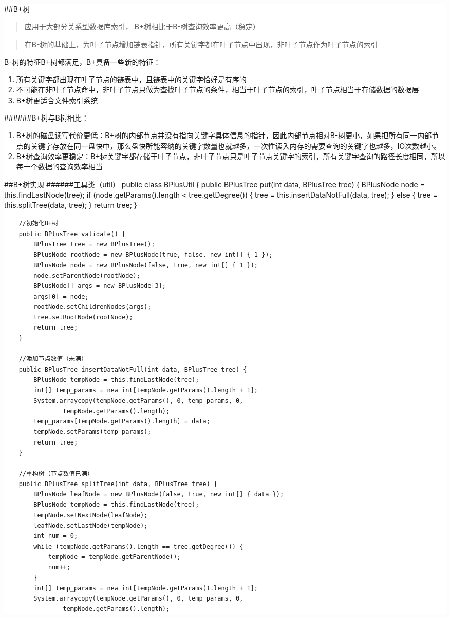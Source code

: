 ##B+树
>应用于大部分关系型数据库索引， B+树相比于B-树查询效率更高（稳定）

>在B-树的基础上，为叶子节点增加链表指针，所有关键字都在叶子节点中出现，非叶子节点作为叶子节点的索引

B-树的特征B+树都满足，B+具备一些新的特征：

1. 所有关键字都出现在叶子节点的链表中，且链表中的关键字恰好是有序的
2. 不可能在非叶子节点命中，非叶子节点只做为查找叶子节点的条件，相当于叶子节点的索引，叶子节点相当于存储数据的数据层
3. B+树更适合文件索引系统

######B+树与B树相比：
1. B+树的磁盘读写代价更低：B+树的内部节点并没有指向关键字具体信息的指针，因此内部节点相对B-树更小，如果把所有同一内部节点的关键字存放在同一盘快中，那么盘快所能容纳的关键字数量也就越多，一次性读入内存的需要查询的关键字也越多，IO次数越小。
2. B+树查询效率更稳定：B+树关键字都存储于叶子节点，非叶子节点只是叶子节点关键字的索引，所有关键字查询的路径长度相同，所以每一个数据的查询效率相当

##B+树实现
######工具类（util）
	public class BPlusUtil {
		public BPlusTree put(int data, BPlusTree tree) {
			BPlusNode node = this.findLastNode(tree);
			if (node.getParams().length < tree.getDegree()) {
				tree = this.insertDataNotFull(data, tree);
			} else {
				tree = this.splitTree(data, tree);
			}
			return tree;
		}
		
		//初始化B+树
		public BPlusTree validate() {
			BPlusTree tree = new BPlusTree();
			BPlusNode rootNode = new BPlusNode(true, false, new int[] { 1 });
			BPlusNode node = new BPlusNode(false, true, new int[] { 1 });
			node.setParentNode(rootNode);
			BPlusNode[] args = new BPlusNode[3];
			args[0] = node;
			rootNode.setChildrenNodes(args);
			tree.setRootNode(rootNode);
			return tree;
		}
		
		//添加节点数值（未满）
		public BPlusTree insertDataNotFull(int data, BPlusTree tree) {
			BPlusNode tempNode = this.findLastNode(tree);
			int[] temp_params = new int[tempNode.getParams().length + 1];
			System.arraycopy(tempNode.getParams(), 0, temp_params, 0,
					tempNode.getParams().length);
			temp_params[tempNode.getParams().length] = data;
			tempNode.setParams(temp_params);
			return tree;
		}
		
		//重构树（节点数值已满）
		public BPlusTree splitTree(int data, BPlusTree tree) {
			BPlusNode leafNode = new BPlusNode(false, true, new int[] { data });
			BPlusNode tempNode = this.findLastNode(tree);
			tempNode.setNextNode(leafNode);
			leafNode.setLastNode(tempNode);
			int num = 0;
			while (tempNode.getParams().length == tree.getDegree()) {
				tempNode = tempNode.getParentNode();
				num++;
			}
			int[] temp_params = new int[tempNode.getParams().length + 1];
			System.arraycopy(tempNode.getParams(), 0, temp_params, 0,
					tempNode.getParams().length);